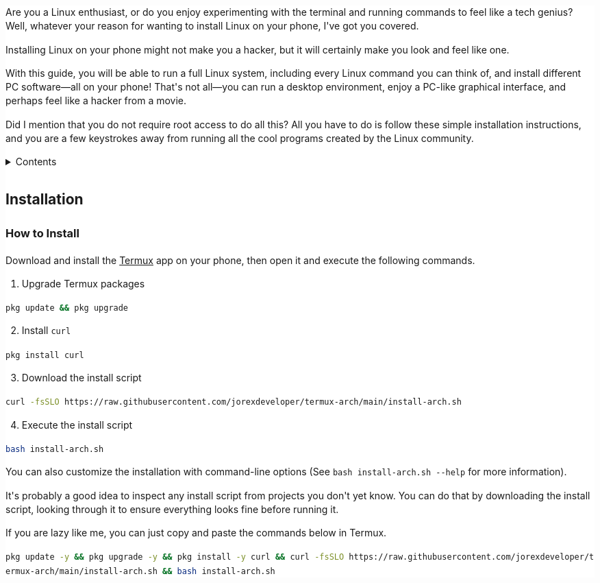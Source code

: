 Are you a Linux enthusiast, or do you enjoy experimenting with the terminal and running commands to feel like a tech genius? Well, whatever your reason for wanting to install Linux on your phone, I've got you covered.

Installing Linux on your phone might not make you a hacker, but it will certainly make you look and feel like one.

With this guide, you will be able to run a full Linux system, including every Linux command you can think of, and install different PC software—all on your phone! That's not all—you can run a desktop environment, enjoy a PC-like graphical interface, and perhaps feel like a hacker from a movie.

Did I mention that you do not require root access to do all this? All you have to do is follow these simple installation instructions, and you are a few keystrokes away from running all the cool programs created by the Linux community.

<details><summary>Contents</summary></details>

## Installation

### How to Install

Download and install the [Termux](https://github.com/termux/termux-app/releases/latest "Download Termux from the official repository.") app on your phone, then open it and execute the following commands.

1. Upgrade Termux packages

```bash
pkg update && pkg upgrade
```

2. Install `curl`

```bash
pkg install curl
```

3. Download the install script

```bash
curl -fsSLO https://raw.githubusercontent.com/jorexdeveloper/termux-arch/main/install-arch.sh
```

4. Execute the install script

```bash
bash install-arch.sh
```

You can also customize the installation with command-line options (See `bash install-arch.sh --help` for more information).

It's probably a good idea to inspect any install script from projects you don't yet know. You can do that by downloading the install script, looking through it to ensure everything looks fine before running it.

If you are lazy like me, you can just copy and paste the commands below in Termux.

```bash
pkg update -y && pkg upgrade -y && pkg install -y curl && curl -fsSLO https://raw.githubusercontent.com/jorexdeveloper/termux-arch/main/install-arch.sh && bash install-arch.sh
```
